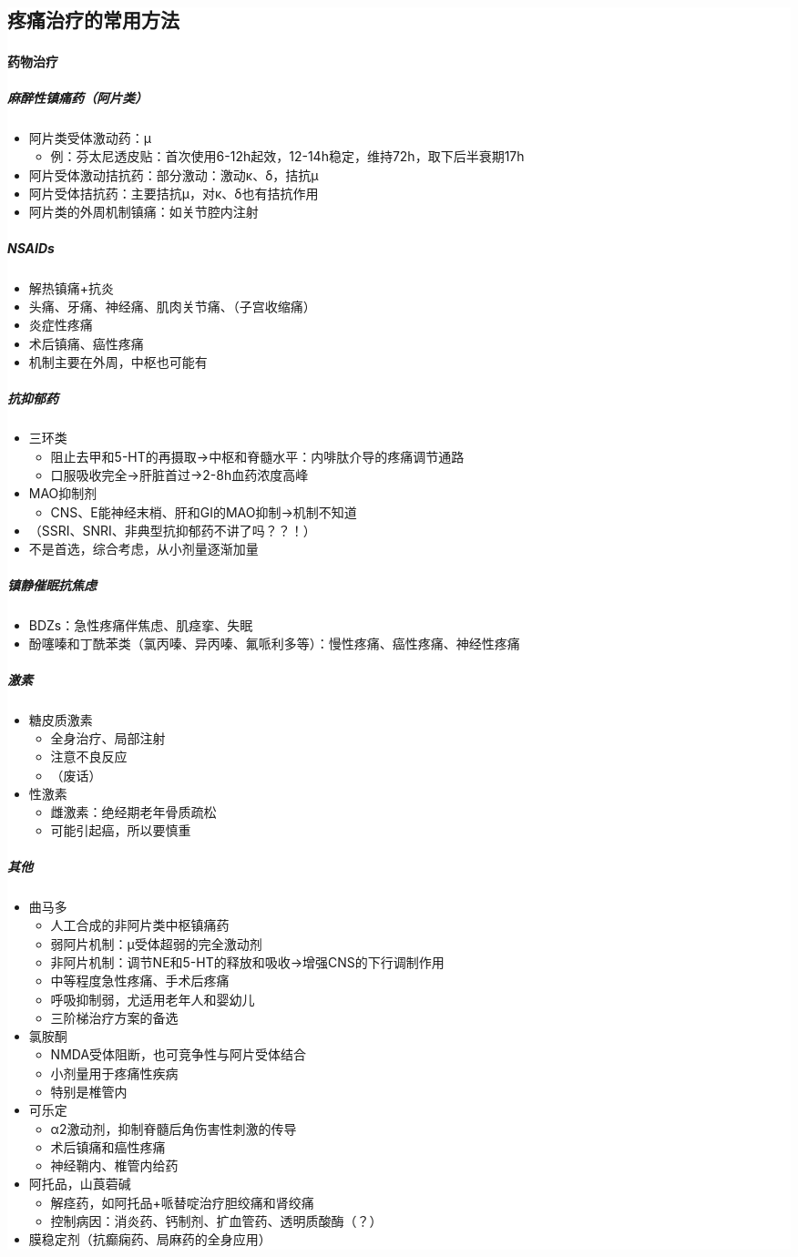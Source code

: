 
## 疼痛治疗的常用方法

#### 药物治疗

##### 麻醉性镇痛药（阿片类）

- 阿片类受体激动药：μ
  - 例：芬太尼透皮贴：首次使用6-12h起效，12-14h稳定，维持72h，取下后半衰期17h
- 阿片受体激动拮抗药：部分激动：激动κ、δ，拮抗μ
- 阿片受体拮抗药：主要拮抗μ，对κ、δ也有拮抗作用
- 阿片类的外周机制镇痛：如关节腔内注射

##### NSAIDs

- 解热镇痛+抗炎
- 头痛、牙痛、神经痛、肌肉关节痛、（子宫收缩痛）
- 炎症性疼痛
- 术后镇痛、癌性疼痛
- 机制主要在外周，中枢也可能有

##### 抗抑郁药

- 三环类
  - 阻止去甲和5-HT的再摄取→中枢和脊髓水平：内啡肽介导的疼痛调节通路
  - 口服吸收完全→肝脏首过→2-8h血药浓度高峰
- MAO抑制剂
  - CNS、E能神经末梢、肝和GI的MAO抑制→机制不知道
- （SSRI、SNRI、非典型抗抑郁药不讲了吗？？！）
- 不是首选，综合考虑，从小剂量逐渐加量

##### 镇静催眠抗焦虑

- BDZs：急性疼痛伴焦虑、肌痉挛、失眠
- 酚噻嗪和丁酰苯类（氯丙嗪、异丙嗪、氟哌利多等）：慢性疼痛、癌性疼痛、神经性疼痛

##### 激素

- 糖皮质激素
  - 全身治疗、局部注射
  - 注意不良反应
  - （废话）
- 性激素
  - 雌激素：绝经期老年骨质疏松
  - 可能引起癌，所以要慎重

##### 其他

- 曲马多
  - 人工合成的非阿片类中枢镇痛药
  - 弱阿片机制：μ受体超弱的完全激动剂
  - 非阿片机制：调节NE和5-HT的释放和吸收→增强CNS的下行调制作用
  - 中等程度急性疼痛、手术后疼痛
  - 呼吸抑制弱，尤适用老年人和婴幼儿
  - 三阶梯治疗方案的备选
- 氯胺酮
  - NMDA受体阻断，也可竞争性与阿片受体结合
  - 小剂量用于疼痛性疾病
  - 特别是椎管内
- 可乐定
  - α2激动剂，抑制脊髓后角伤害性刺激的传导
  - 术后镇痛和癌性疼痛
  - 神经鞘内、椎管内给药
- 阿托品，山莨菪碱
  - 解痉药，如阿托品+哌替啶治疗胆绞痛和肾绞痛
  - 控制病因：消炎药、钙制剂、扩血管药、透明质酸酶（？）
- 膜稳定剂（抗癫痫药、局麻药的全身应用）